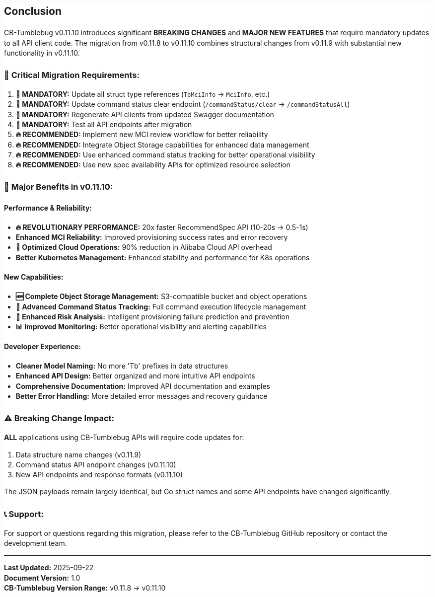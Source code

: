 ## Conclusion

CB-Tumblebug v0.11.10 introduces significant **BREAKING CHANGES** and **MAJOR NEW FEATURES** that require mandatory updates to all API client code. The migration from v0.11.8 to v0.11.10 combines structural changes from v0.11.9 with substantial new functionality in v0.11.10.

### 🚨 **Critical Migration Requirements:**

1. **🔴 MANDATORY:** Update all struct type references (`TbMciInfo` → `MciInfo`, etc.)
2. **🔴 MANDATORY:** Update command status clear endpoint (`/commandStatus/clear` → `/commandStatusAll`)
3. **🔴 MANDATORY:** Regenerate API clients from updated Swagger documentation  
4. **🔴 MANDATORY:** Test all API endpoints after migration
5. **🔥 RECOMMENDED:** Implement new MCI review workflow for better reliability
6. **🔥 RECOMMENDED:** Integrate Object Storage capabilities for enhanced data management
7. **🔥 RECOMMENDED:** Use enhanced command status tracking for better operational visibility
8. **🔥 RECOMMENDED:** Use new spec availability APIs for optimized resource selection

### 🚀 **Major Benefits in v0.11.10:**

#### **Performance & Reliability:**
- **🔥 REVOLUTIONARY PERFORMANCE:** 20x faster RecommendSpec API (10-20s → 0.5-1s)
- **Enhanced MCI Reliability:** Improved provisioning success rates and error recovery
- **🚀 Optimized Cloud Operations:** 90% reduction in Alibaba Cloud API overhead  
- **Better Kubernetes Management:** Enhanced stability and performance for K8s operations

#### **New Capabilities:**
- **🆕 Complete Object Storage Management:** S3-compatible bucket and object operations
- **🔄 Advanced Command Status Tracking:** Full command execution lifecycle management
- **🎯 Enhanced Risk Analysis:** Intelligent provisioning failure prediction and prevention
- **📊 Improved Monitoring:** Better operational visibility and alerting capabilities

#### **Developer Experience:**
- **Cleaner Model Naming:** No more 'Tb' prefixes in data structures
- **Enhanced API Design:** Better organized and more intuitive API endpoints
- **Comprehensive Documentation:** Improved API documentation and examples
- **Better Error Handling:** More detailed error messages and recovery guidance

### ⚠️ **Breaking Change Impact:**

**ALL** applications using CB-Tumblebug APIs will require code updates for:
1. Data structure name changes (v0.11.9)
2. Command status API endpoint changes (v0.11.10)
3. New API endpoints and response formats (v0.11.10)

The JSON payloads remain largely identical, but Go struct names and some API endpoints have changed significantly.

### 📞 **Support:**

For support or questions regarding this migration, please refer to the CB-Tumblebug GitHub repository or contact the development team.

---

**Last Updated:** 2025-09-22  
**Document Version:** 1.0  
**CB-Tumblebug Version Range:** v0.11.8 → v0.11.10
